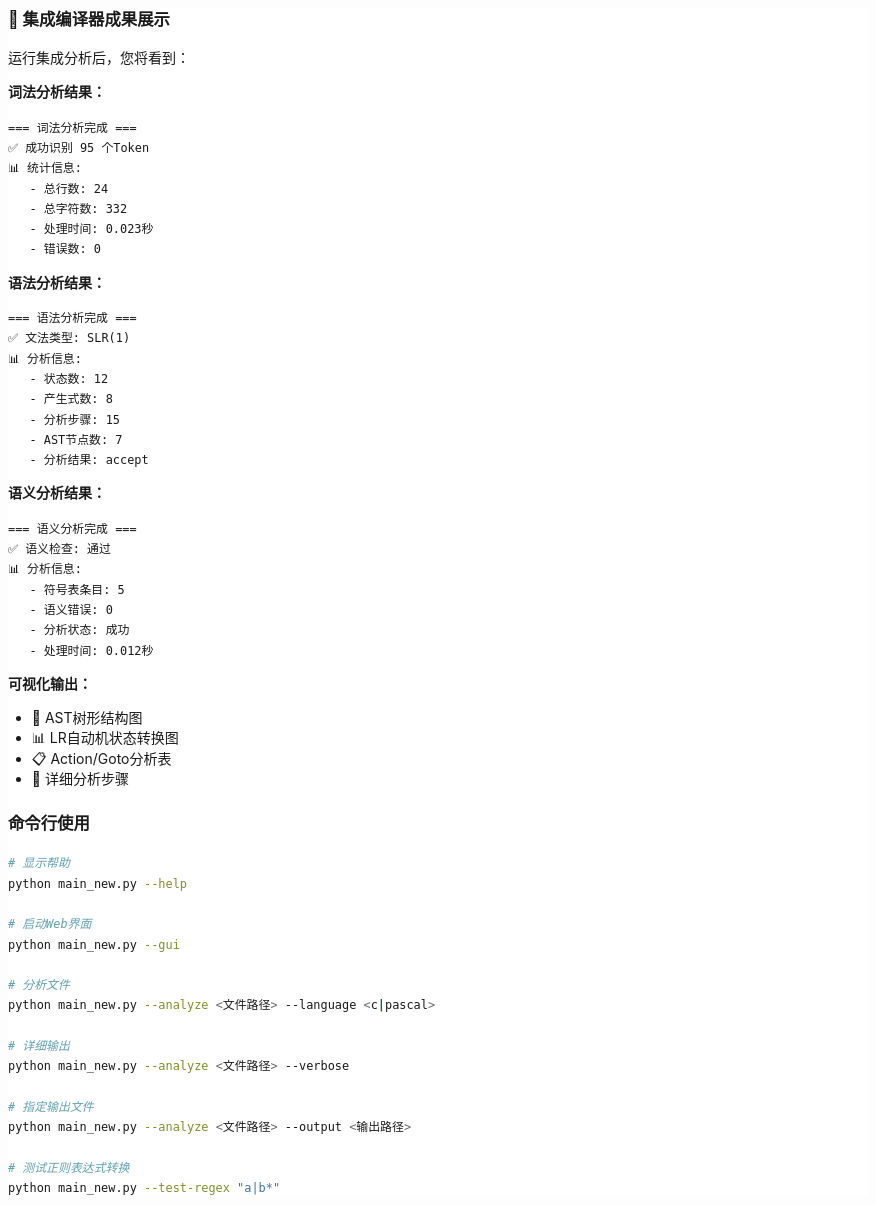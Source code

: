 ### 🎉 集成编译器成果展示

运行集成分析后，您将看到：

**词法分析结果：**

```
=== 词法分析完成 ===
✅ 成功识别 95 个Token
📊 统计信息:
   - 总行数: 24
   - 总字符数: 332
   - 处理时间: 0.023秒
   - 错误数: 0
```

**语法分析结果：**

```
=== 语法分析完成 ===
✅ 文法类型: SLR(1)
📊 分析信息:
   - 状态数: 12
   - 产生式数: 8
   - 分析步骤: 15
   - AST节点数: 7
   - 分析结果: accept
```

**语义分析结果：**

```
=== 语义分析完成 ===
✅ 语义检查: 通过
📊 分析信息:
   - 符号表条目: 5
   - 语义错误: 0
   - 分析状态: 成功
   - 处理时间: 0.012秒
```

**可视化输出：**

- 🌳 AST树形结构图
- 📊 LR自动机状态转换图
- 📋 Action/Goto分析表
- 📝 详细分析步骤

### 命令行使用

```bash
# 显示帮助
python main_new.py --help

# 启动Web界面
python main_new.py --gui

# 分析文件
python main_new.py --analyze <文件路径> --language <c|pascal>

# 详细输出
python main_new.py --analyze <文件路径> --verbose

# 指定输出文件
python main_new.py --analyze <文件路径> --output <输出路径>

# 测试正则表达式转换
python main_new.py --test-regex "a|b*"
```
